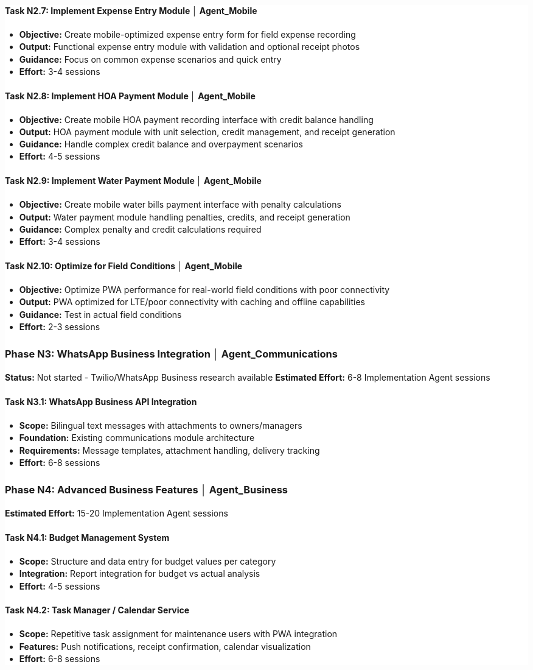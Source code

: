 #### Task N2.7: Implement Expense Entry Module │ Agent_Mobile
- **Objective:** Create mobile-optimized expense entry form for field expense recording
- **Output:** Functional expense entry module with validation and optional receipt photos
- **Guidance:** Focus on common expense scenarios and quick entry
- **Effort:** 3-4 sessions

#### Task N2.8: Implement HOA Payment Module │ Agent_Mobile
- **Objective:** Create mobile HOA payment recording interface with credit balance handling
- **Output:** HOA payment module with unit selection, credit management, and receipt generation
- **Guidance:** Handle complex credit balance and overpayment scenarios
- **Effort:** 4-5 sessions

#### Task N2.9: Implement Water Payment Module │ Agent_Mobile
- **Objective:** Create mobile water bills payment interface with penalty calculations
- **Output:** Water payment module handling penalties, credits, and receipt generation
- **Guidance:** Complex penalty and credit calculations required
- **Effort:** 3-4 sessions

#### Task N2.10: Optimize for Field Conditions │ Agent_Mobile
- **Objective:** Optimize PWA performance for real-world field conditions with poor connectivity
- **Output:** PWA optimized for LTE/poor connectivity with caching and offline capabilities
- **Guidance:** Test in actual field conditions
- **Effort:** 2-3 sessions

### Phase N3: WhatsApp Business Integration │ Agent_Communications
**Status:** Not started - Twilio/WhatsApp Business research available
**Estimated Effort:** 6-8 Implementation Agent sessions

#### Task N3.1: WhatsApp Business API Integration
- **Scope:** Bilingual text messages with attachments to owners/managers
- **Foundation:** Existing communications module architecture
- **Requirements:** Message templates, attachment handling, delivery tracking
- **Effort:** 6-8 sessions

### Phase N4: Advanced Business Features │ Agent_Business
**Estimated Effort:** 15-20 Implementation Agent sessions

#### Task N4.1: Budget Management System
- **Scope:** Structure and data entry for budget values per category
- **Integration:** Report integration for budget vs actual analysis
- **Effort:** 4-5 sessions

#### Task N4.2: Task Manager / Calendar Service
- **Scope:** Repetitive task assignment for maintenance users with PWA integration
- **Features:** Push notifications, receipt confirmation, calendar visualization
- **Effort:** 6-8 sessions
